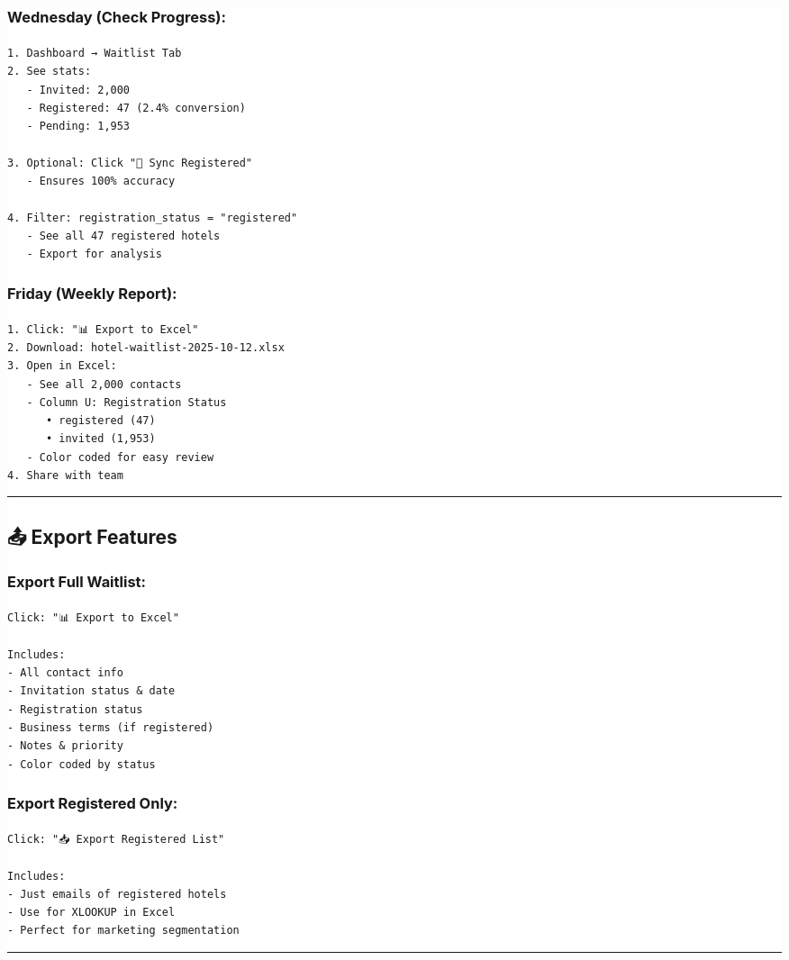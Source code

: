### **Wednesday (Check Progress):**
```
1. Dashboard → Waitlist Tab
2. See stats:
   - Invited: 2,000
   - Registered: 47 (2.4% conversion)
   - Pending: 1,953

3. Optional: Click "🔄 Sync Registered"
   - Ensures 100% accuracy

4. Filter: registration_status = "registered"
   - See all 47 registered hotels
   - Export for analysis
```

### **Friday (Weekly Report):**
```
1. Click: "📊 Export to Excel"
2. Download: hotel-waitlist-2025-10-12.xlsx
3. Open in Excel:
   - See all 2,000 contacts
   - Column U: Registration Status
      • registered (47)
      • invited (1,953)
   - Color coded for easy review
4. Share with team
```

---

## 📤 Export Features

### **Export Full Waitlist:**
```
Click: "📊 Export to Excel"

Includes:
- All contact info
- Invitation status & date
- Registration status
- Business terms (if registered)
- Notes & priority
- Color coded by status
```

### **Export Registered Only:**
```
Click: "📥 Export Registered List"

Includes:
- Just emails of registered hotels
- Use for XLOOKUP in Excel
- Perfect for marketing segmentation
```

---